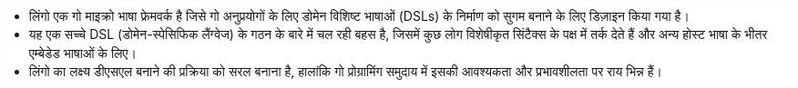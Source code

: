 - लिंगो एक गो माइक्रो भाषा फ्रेमवर्क है जिसे गो अनुप्रयोगों के लिए डोमेन विशिष्ट भाषाओं (DSLs) के निर्माण को सुगम बनाने के लिए डिज़ाइन किया गया है।
- यह एक सच्चे DSL (डोमेन-स्पेसिफिक लैंग्वेज) के गठन के बारे में चल रही बहस है, जिसमें कुछ लोग विशेषीकृत सिंटैक्स के पक्ष में तर्क देते हैं और अन्य होस्ट भाषा के भीतर एम्बेडेड भाषाओं के लिए।
- लिंगो का लक्ष्य डीएसएल बनाने की प्रक्रिया को सरल बनाना है, हालांकि गो प्रोग्रामिंग समुदाय में इसकी आवश्यकता और प्रभावशीलता पर राय भिन्न हैं।

<head>
  <meta property="og:title" content="बिटवार्डन एसडीके का लाइसेंस स्वामित्व से बदलकर GPLv3 किया गया" />
  <meta property="og:type" content="website" />
  <meta property="og:image" content="https://og.cho.sh/api/og/?title=%E0%A4%AC%E0%A4%BF%E0%A4%9F%E0%A4%B5%E0%A4%BE%E0%A4%B0%E0%A5%8D%E0%A4%A1%E0%A4%A8%20%E0%A4%8F%E0%A4%B8%E0%A4%A1%E0%A5%80%E0%A4%95%E0%A5%87%20%E0%A4%95%E0%A4%BE%20%E0%A4%B2%E0%A4%BE%E0%A4%87%E0%A4%B8%E0%A5%87%E0%A4%82%E0%A4%B8%20%E0%A4%B8%E0%A5%8D%E0%A4%B5%E0%A4%BE%E0%A4%AE%E0%A4%BF%E0%A4%A4%E0%A5%8D%E0%A4%B5%20%E0%A4%B8%E0%A5%87%20%E0%A4%AC%E0%A4%A6%E0%A4%B2%E0%A4%95%E0%A4%B0%20GPLv3%20%E0%A4%95%E0%A4%BF%E0%A4%AF%E0%A4%BE%20%E0%A4%97%E0%A4%AF%E0%A4%BE&subheading=%E0%A4%B6%E0%A5%81%E0%A4%95%E0%A5%8D%E0%A4%B0%E0%A4%B5%E0%A4%BE%E0%A4%B0%2C%2025%20%E0%A4%85%E0%A4%95%E0%A5%8D%E0%A4%A4%E0%A5%82%E0%A4%AC%E0%A4%B0%202024%3A%20%E0%A4%B9%E0%A5%88%E0%A4%95%E0%A4%B0%20%E0%A4%B8%E0%A4%AE%E0%A4%BE%E0%A4%9A%E0%A4%BE%E0%A4%B0%20%E0%A4%B8%E0%A4%BE%E0%A4%B0%E0%A4%BE%E0%A4%82%E0%A4%B6" />
</head>
